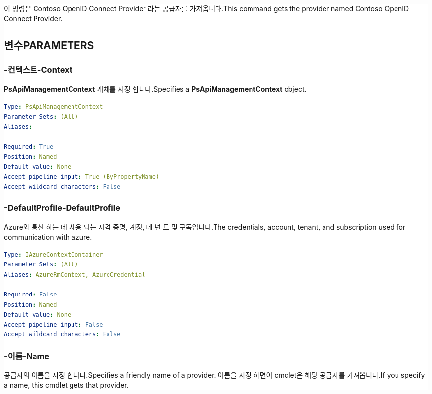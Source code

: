 <span data-ttu-id="5c53d-116">이 명령은 Contoso OpenID Connect Provider 라는 공급자를 가져옵니다.</span><span class="sxs-lookup"><span data-stu-id="5c53d-116">This command gets the provider named Contoso OpenID Connect Provider.</span></span>

## <span data-ttu-id="5c53d-117">변수</span><span class="sxs-lookup"><span data-stu-id="5c53d-117">PARAMETERS</span></span>

### <span data-ttu-id="5c53d-118">-컨텍스트</span><span class="sxs-lookup"><span data-stu-id="5c53d-118">-Context</span></span>
<span data-ttu-id="5c53d-119">**PsApiManagementContext** 개체를 지정 합니다.</span><span class="sxs-lookup"><span data-stu-id="5c53d-119">Specifies a **PsApiManagementContext** object.</span></span>

```yaml
Type: PsApiManagementContext
Parameter Sets: (All)
Aliases: 

Required: True
Position: Named
Default value: None
Accept pipeline input: True (ByPropertyName)
Accept wildcard characters: False
```

### <span data-ttu-id="5c53d-120">-DefaultProfile</span><span class="sxs-lookup"><span data-stu-id="5c53d-120">-DefaultProfile</span></span>
<span data-ttu-id="5c53d-121">Azure와 통신 하는 데 사용 되는 자격 증명, 계정, 테 넌 트 및 구독입니다.</span><span class="sxs-lookup"><span data-stu-id="5c53d-121">The credentials, account, tenant, and subscription used for communication with azure.</span></span>
 
```yaml
Type: IAzureContextContainer
Parameter Sets: (All)
Aliases: AzureRmContext, AzureCredential

Required: False
Position: Named
Default value: None
Accept pipeline input: False
Accept wildcard characters: False
```

### <span data-ttu-id="5c53d-122">-이름</span><span class="sxs-lookup"><span data-stu-id="5c53d-122">-Name</span></span>
<span data-ttu-id="5c53d-123">공급자의 이름을 지정 합니다.</span><span class="sxs-lookup"><span data-stu-id="5c53d-123">Specifies a friendly name of a provider.</span></span>
<span data-ttu-id="5c53d-124">이름을 지정 하면이 cmdlet은 해당 공급자를 가져옵니다.</span><span class="sxs-lookup"><span data-stu-id="5c53d-124">If you specify a name, this cmdlet gets that provider.</span></span>
